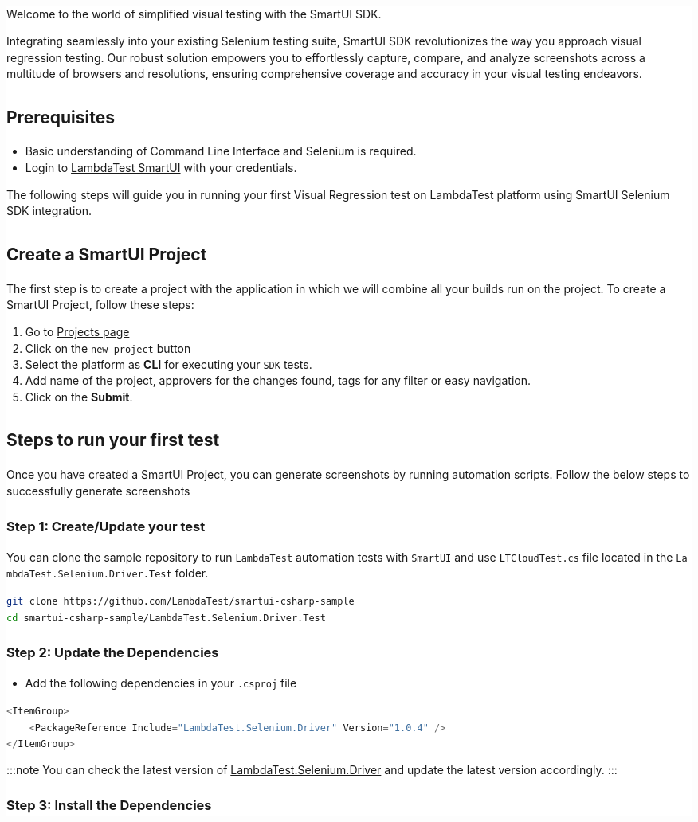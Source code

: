 Welcome to the world of simplified visual testing with the SmartUI SDK. 

Integrating seamlessly into your existing Selenium testing suite, SmartUI SDK revolutionizes the way you approach visual regression testing. Our robust solution empowers you to effortlessly capture, compare, and analyze screenshots across a multitude of browsers and resolutions, ensuring comprehensive coverage and accuracy in your visual testing endeavors.

## Prerequisites

- Basic understanding of Command Line Interface and Selenium is required.
- Login to [LambdaTest SmartUI](https://smartui.lambdatest.com/) with your credentials.

The following steps will guide you in running your first Visual Regression test on LambdaTest platform using SmartUI Selenium SDK integration.

## Create a SmartUI Project

The first step is to create a project with the application in which we will combine all your builds run on the project. To create a SmartUI Project, follow these steps:

1. Go to [Projects page](https://smartui.lambdatest.com/)
2. Click on the `new project` button
3. Select the platform as <b>CLI</b> for executing your `SDK` tests.
4. Add name of the project, approvers for the changes found, tags for any filter or easy navigation.
5. Click on the **Submit**.

## Steps to run your first test

Once you have created a SmartUI Project, you can generate screenshots by running automation scripts. Follow the below steps to successfully generate screenshots

### **Step 1:** Create/Update your test

You can clone the sample repository to run `LambdaTest` automation tests with `SmartUI` and use `LTCloudTest.cs` file located in the `LambdaTest.Selenium.Driver.Test` folder.
  
```bash
git clone https://github.com/LambdaTest/smartui-csharp-sample
cd smartui-csharp-sample/LambdaTest.Selenium.Driver.Test
```

### **Step 2**: Update the Dependencies

- Add the following dependencies in your `.csproj` file

```cs
<ItemGroup>
    <PackageReference Include="LambdaTest.Selenium.Driver" Version="1.0.4" />
</ItemGroup>
```

:::note
You can check the latest version of [LambdaTest.Selenium.Driver]( https://www.nuget.org/packages/LambdaTest.Selenium.Driver) and update the latest version accordingly.
:::
### **Step 3**: Install the Dependencies
